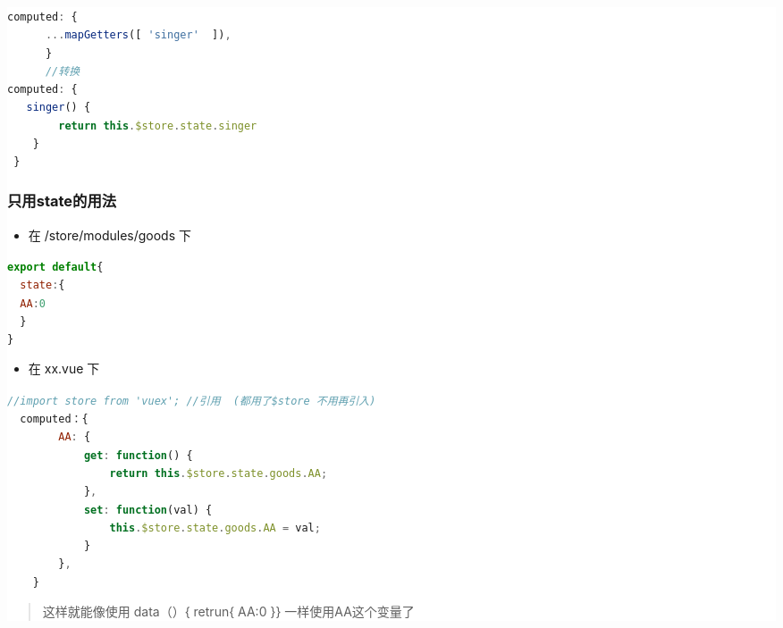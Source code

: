 ```js
computed: {
      ...mapGetters([ 'singer'  ]),
      }
      //转换
computed: {
   singer() {
        return this.$store.state.singer
    }
 }
```







###  只用state的用法

- 在 /store/modules/goods 下

```js
export default{
  state:{
  AA:0
  }
}
```

- 在 xx.vue  下

```js
//import store from 'vuex'; //引用  (都用了$store 不用再引入)
  computed：{
        AA: {
            get: function() {
                return this.$store.state.goods.AA;
            },
            set: function(val) {
                this.$store.state.goods.AA = val;
            }
        },
    }
```

> 这样就能像使用  data（）{     retrun{    AA:0            }} 一样使用AA这个变量了